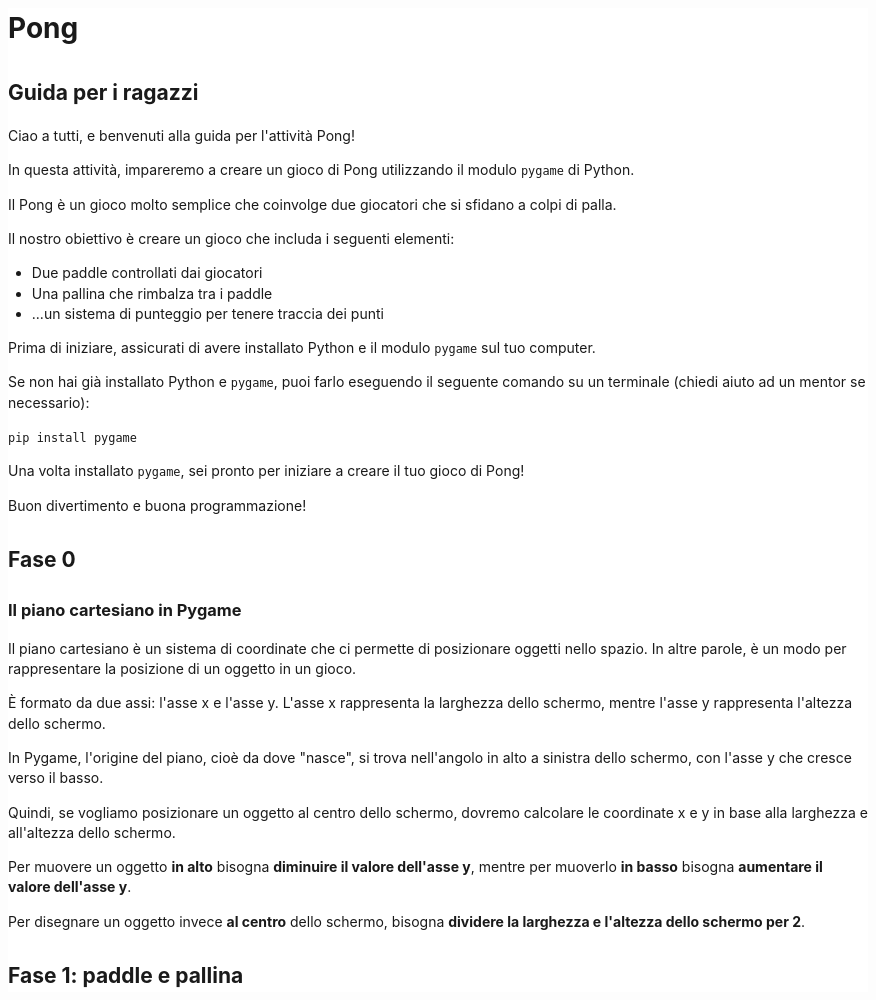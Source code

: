 # Pong

## Guida per i ragazzi

Ciao a tutti, e benvenuti alla guida per l'attività Pong!

In questa attività, impareremo a creare un gioco di Pong utilizzando il modulo `pygame` di Python. 

Il Pong è un gioco molto semplice che coinvolge due giocatori che si sfidano a colpi di palla.

Il nostro obiettivo è creare un gioco che includa i seguenti elementi:
- Due paddle controllati dai giocatori
- Una pallina che rimbalza tra i paddle
- ...un sistema di punteggio per tenere traccia dei punti

Prima di iniziare, assicurati di avere installato Python e il modulo `pygame` sul tuo computer.

Se non hai già installato Python e `pygame`, puoi farlo eseguendo il seguente comando su un terminale (chiedi aiuto ad un mentor se necessario):

```
pip install pygame
```

Una volta installato `pygame`, sei pronto per iniziare a creare il tuo gioco di Pong!

Buon divertimento e buona programmazione!

## Fase 0
### Il piano cartesiano in Pygame
Il piano cartesiano è un sistema di coordinate che ci permette di posizionare oggetti nello spazio. In altre parole, è un modo per rappresentare la posizione di un oggetto in un gioco.

È formato da due assi: l'asse x e l'asse y. L'asse x rappresenta la larghezza dello schermo, mentre l'asse y rappresenta l'altezza dello schermo.

In Pygame, l'origine del piano, cioè da dove "nasce", si trova nell'angolo in alto a sinistra dello schermo, con l'asse y che cresce verso il basso.

Quindi, se vogliamo posizionare un oggetto al centro dello schermo, dovremo calcolare le coordinate x e y in base alla larghezza e all'altezza dello schermo.

Per muovere un oggetto **in alto** bisogna **diminuire il valore dell'asse y**, mentre per muoverlo **in basso** bisogna **aumentare il valore dell'asse y**.

Per disegnare un oggetto invece **al centro** dello schermo, bisogna **dividere la larghezza e l'altezza dello schermo per 2**.

## Fase 1: paddle e pallina